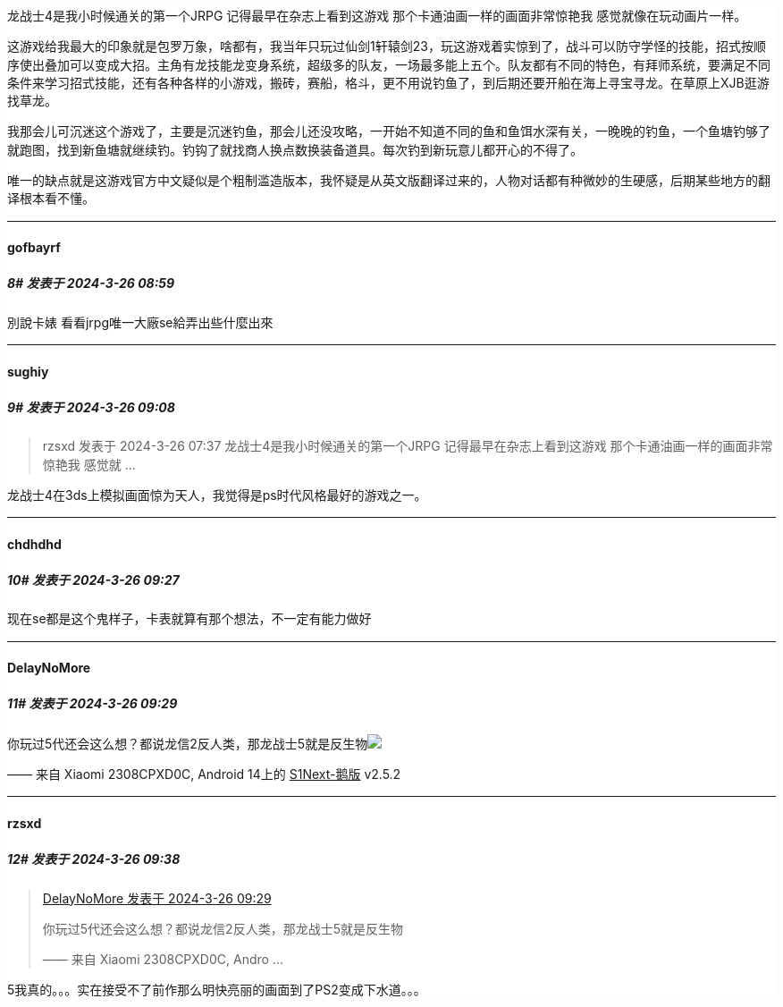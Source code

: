 龙战士4是我小时候通关的第一个JRPG 记得最早在杂志上看到这游戏 那个卡通油画一样的画面非常惊艳我 感觉就像在玩动画片一样。

这游戏给我最大的印象就是包罗万象，啥都有，我当年只玩过仙剑1轩辕剑23，玩这游戏着实惊到了，战斗可以防守学怪的技能，招式按顺序使出叠加可以变成大招。主角有龙技能龙变身系统，超级多的队友，一场最多能上五个。队友都有不同的特色，有拜师系统，要满足不同条件来学习招式技能，还有各种各样的小游戏，搬砖，赛船，格斗，更不用说钓鱼了，到后期还要开船在海上寻宝寻龙。在草原上XJB逛游找草龙。

我那会儿可沉迷这个游戏了，主要是沉迷钓鱼，那会儿还没攻略，一开始不知道不同的鱼和鱼饵水深有关，一晚晚的钓鱼，一个鱼塘钓够了就跑图，找到新鱼塘就继续钓。钓钩了就找商人换点数换装备道具。每次钓到新玩意儿都开心的不得了。

唯一的缺点就是这游戏官方中文疑似是个粗制滥造版本，我怀疑是从英文版翻译过来的，人物对话都有种微妙的生硬感，后期某些地方的翻译根本看不懂。

*****

####  gofbayrf  
##### 8#       发表于 2024-3-26 08:59

別說卡婊 看看jrpg唯一大廠se給弄出些什麼出來

*****

####  sughiy  
##### 9#       发表于 2024-3-26 09:08

<blockquote>rzsxd 发表于 2024-3-26 07:37
龙战士4是我小时候通关的第一个JRPG 记得最早在杂志上看到这游戏 那个卡通油画一样的画面非常惊艳我 感觉就 ...</blockquote>
龙战士4在3ds上模拟画面惊为天人，我觉得是ps时代风格最好的游戏之一。

*****

####  chdhdhd  
##### 10#       发表于 2024-3-26 09:27

现在se都是这个鬼样子，卡表就算有那个想法，不一定有能力做好

*****

####  DelayNoMore  
##### 11#       发表于 2024-3-26 09:29

你玩过5代还会这么想？都说龙信2反人类，那龙战士5就是反生物<img src="https://static.saraba1st.com/image/smiley/face2017/003.png" referrerpolicy="no-referrer">

—— 来自 Xiaomi 2308CPXD0C, Android 14上的 [S1Next-鹅版](https://github.com/ykrank/S1-Next/releases) v2.5.2

*****

####  rzsxd  
##### 12#       发表于 2024-3-26 09:38

<blockquote><a href="httphttps://bbs.saraba1st.com/2b/forum.php?mod=redirect&amp;goto=findpost&amp;pid=64377774&amp;ptid=2177066" target="_blank">DelayNoMore 发表于 2024-3-26 09:29</a>

你玩过5代还会这么想？都说龙信2反人类，那龙战士5就是反生物

—— 来自 Xiaomi 2308CPXD0C, Andro ...</blockquote>
5我真的。。。实在接受不了前作那么明快亮丽的画面到了PS2变成下水道。。。
